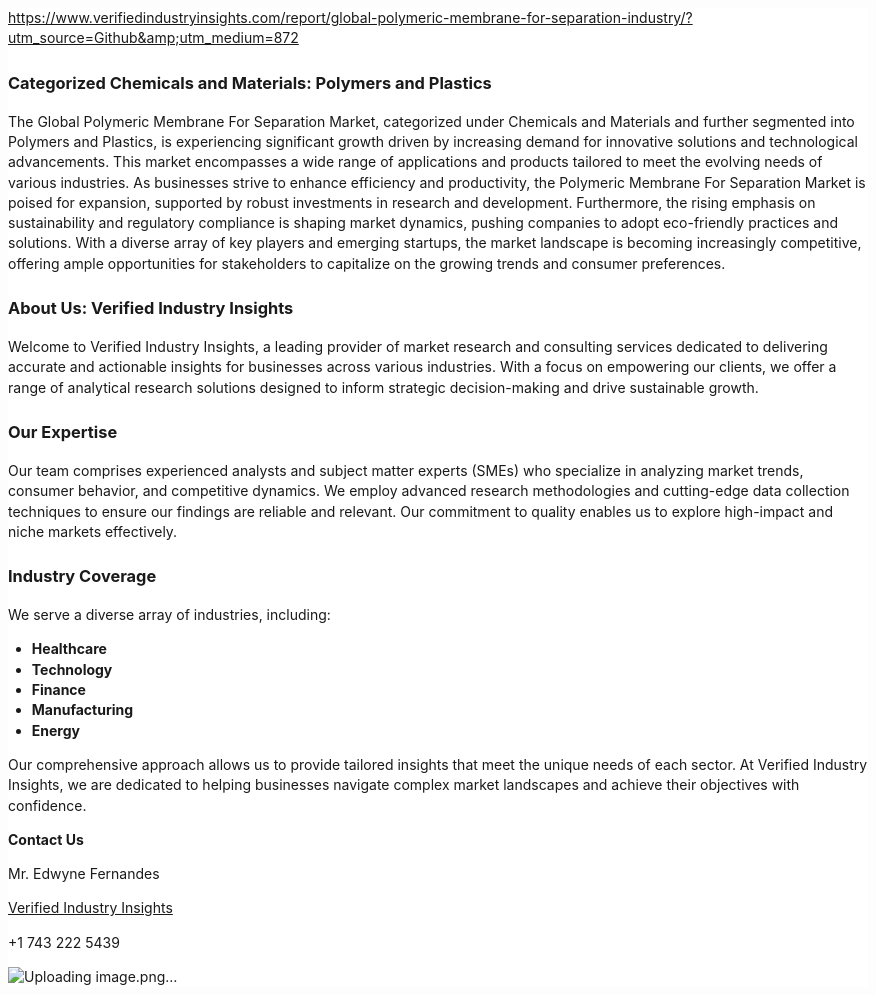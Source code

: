 </strong><a href="https://www.verifiedindustryinsights.com/report/global-polymeric-membrane-for-separation-industry/?utm_source=Github&amp;utm_medium=872">https://www.verifiedindustryinsights.com/report/global-polymeric-membrane-for-separation-industry/?utm_source=Github&amp;utm_medium=872</a>&nbsp;</p><h3>Categorized Chemicals and Materials: Polymers and Plastics </h3><p>The Global Polymeric Membrane For Separation Market, categorized under Chemicals and Materials and further segmented into Polymers and Plastics, is experiencing significant growth driven by increasing demand for innovative solutions and technological advancements. This market encompasses a wide range of applications and products tailored to meet the evolving needs of various industries. As businesses strive to enhance efficiency and productivity, the Polymeric Membrane For Separation Market is poised for expansion, supported by robust investments in research and development. Furthermore, the rising emphasis on sustainability and regulatory compliance is shaping market dynamics, pushing companies to adopt eco-friendly practices and solutions. With a diverse array of key players and emerging startups, the market landscape is becoming increasingly competitive, offering ample opportunities for stakeholders to capitalize on the growing trends and consumer preferences.</p><h3>About Us: Verified Industry Insights</h3><p>Welcome to Verified Industry Insights, a leading provider of market research and consulting services dedicated to delivering accurate and actionable insights for businesses across various industries. With a focus on empowering our clients, we offer a range of analytical research solutions designed to inform strategic decision-making and drive sustainable growth.</p><h3>Our Expertise</h3><p>Our team comprises experienced analysts and subject matter experts (SMEs) who specialize in analyzing market trends, consumer behavior, and competitive dynamics. We employ advanced research methodologies and cutting-edge data collection techniques to ensure our findings are reliable and relevant. Our commitment to quality enables us to explore high-impact and niche markets effectively.</p><h3>Industry Coverage</h3><p>We serve a diverse array of industries, including:</p><ul><li><strong>Healthcare</strong></li><li><strong>Technology</strong></li><li><strong>Finance</strong></li><li><strong>Manufacturing</strong></li><li><strong>Energy</strong></li></ul><p>Our comprehensive approach allows us to provide tailored insights that meet the unique needs of each sector. At Verified Industry Insights, we are dedicated to helping businesses navigate complex market landscapes and achieve their objectives with confidence.</p><p><strong>Contact Us</strong></p><p>Mr. Edwyne Fernandes</p><p><a href="https://www.verifiedindustryinsights.com/">Verified Industry Insights</a></p><p>+1 743 222 5439</p>
![Uploading image.png…]()
